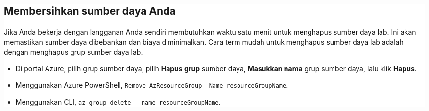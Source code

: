 ## Membersihkan sumber daya Anda

Jika Anda bekerja dengan langganan Anda sendiri membutuhkan waktu satu menit untuk menghapus sumber daya lab. Ini akan memastikan sumber daya dibebankan dan biaya diminimalkan. Cara term mudah untuk menghapus sumber daya lab adalah dengan menghapus grup sumber daya lab. 

+ Di portal Azure, pilih grup sumber daya, pilih **Hapus grup** sumber daya, **Masukkan nama** grup sumber daya, lalu klik **Hapus**.

+ Menggunakan Azure PowerShell, `Remove-AzResourceGroup -Name resourceGroupName`.

+ Menggunakan CLI, `az group delete --name resourceGroupName`.

